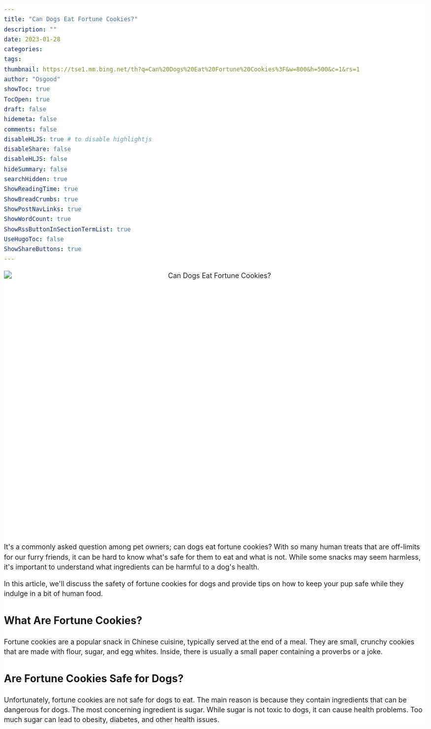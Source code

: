 ```yaml
---
title: "Can Dogs Eat Fortune Cookies?"
description: ""
date: 2023-01-28
categories: 
tags: 
thumbnail: https://tse1.mm.bing.net/th?q=Can%20Dogs%20Eat%20Fortune%20Cookies%3F&w=800&h=500&c=1&rs=1
author: "Osgood"
showToc: true
TocOpen: true
draft: false
hidemeta: false
comments: false
disableHLJS: true # to disable highlightjs
disableShare: false
disableHLJS: false
hideSummary: false
searchHidden: true
ShowReadingTime: true
ShowBreadCrumbs: true
ShowPostNavLinks: true
ShowWordCount: true
ShowRssButtonInSectionTermList: true
UseHugoToc: false
ShowShareButtons: true
---
```


<center>
	<img src="https://tse1.mm.bing.net/th?q=Can%20Dogs%20Eat%20Fortune%20Cookies%3F&w=800&h=500&c=1&rs=1" alt="Can Dogs Eat Fortune Cookies?" width="800" height="500" style="display: block; width: 100%; height: auto">
</center>

It's a commonly asked question among pet owners; can dogs eat fortune cookies? With so many human treats that are off-limits for our furry friends, it can be hard to know what's safe for them to eat and what is not. While some snacks may seem harmless, it's important to understand what ingredients can be harmful to a dog's health.

In this article, we'll discuss the safety of fortune cookies for dogs and provide tips on how to keep your pup safe while they indulge in a bit of human food.

<h2>What Are Fortune Cookies?</h2>

Fortune cookies are a popular snack in Chinese cuisine, typically served at the end of a meal. They are small, crunchy cookies that are made with flour, sugar, and egg whites. Inside, there is usually a small paper containing a proverbs or a joke.

<h2>Are Fortune Cookies Safe for Dogs?</h2>

Unfortunately, fortune cookies are not safe for dogs to eat. The main reason is because they contain ingredients that can be dangerous for dogs. The most concerning ingredient is sugar. While sugar is not toxic to dogs, it can cause health problems. Too much sugar can lead to obesity, diabetes, and other health issues.
